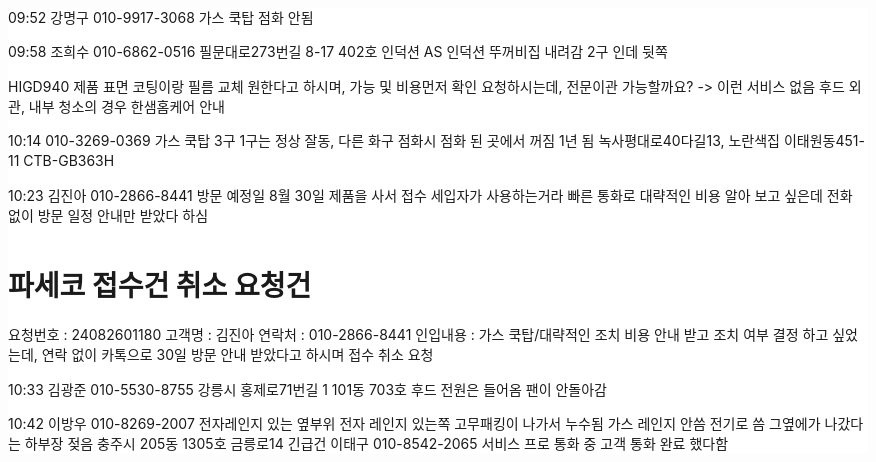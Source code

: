 
09:52
강명구 010-9917-3068
가스 쿡탑 점화 안됨


09:58
조희수 010-6862-0516
필문대로273번길 8-17 402호
인덕션 AS 
인덕션 뚜꺼비집 내려감
2구 인데 뒷쪽 

HIGD940 제품 표면 코팅이랑 필름 교체 원한다고 하시며, 가능 및 비용먼저 확인 요청하시는데, 전문이관 가능할까요?
-> 이런 서비스 없음
후드 외관, 내부 청소의 경우 한샘홈케어 안내


10:14
010-3269-0369
가스 쿡탑 
3구 1구는 정상 잘동, 다른 화구 점화시 점화 된 곳에서 꺼짐
1년 됨
녹사평대로40다길13, 노란색집 
이태원동451-11
CTB-GB363H


10:23
김진아 010-2866-8441
방문 예정일 8월 30일 
제품을 사서 접수
세입자가 사용하는거라 빠른 통화로 대략적인 비용 알아 보고 싶은데 전화 없이
방문 일정 안내만 받았다 하심

 # 파세코 접수건 취소 요청건 

요청번호 : 24082601180
고객명 : 김진아
연락처 : 010-2866-8441
인입내용 : 가스 쿡탑/대략적인 조치 비용 안내 받고 조치 여부 결정 하고 싶었는데, 연락 없이 카톡으로 30일 방문 안내 받았다고 하시며 접수 취소 요청


10:33
김광준 010-5530-8755
강릉시 홍제로71번길 1 101동 703호
후드 전원은 들어옴 팬이 안돌아감


10:42
이방우 010-8269-2007
전자레인지 있는 옆부위 
전자 레인지 있는쪽 고무패킹이 나가서 누수됨
가스 레인지 안씀
전기로 씀
그옆에가 나갔다는 
하부장 젖음
충주시 205동 1305호 
금릉로14
긴급건 이태구 010-8542-2065 서비스 프로 통화 중
고객 통화 완료 했다함
